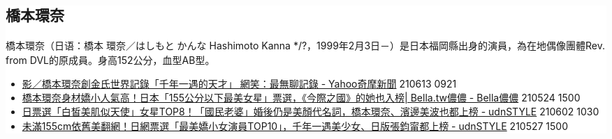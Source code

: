 ## 橋本環奈

橋本環奈（日语：橋本 環奈／はしもと かんな Hashimoto Kanna */?，1999年2月3日－）是日本福岡縣出身的演員，為在地偶像團體Rev. from DVL的原成​​員。身高152公分，血型AB型。
- [影／橋本環奈創金氏世界記錄「千年一遇的天才」 網笑：最無聊記錄 - Yahoo奇摩新聞](https://tw.news.yahoo.com/%E5%BD%B1-%E6%A9%8B%E6%9C%AC%E7%92%B0%E5%A5%88%E5%89%B5%E9%87%91%E5%BC%8F%E4%B8%96%E7%95%8C%E8%A8%98%E9%8C%84-%E5%8D%83%E5%B9%B4-%E9%81%87%E7%9A%84%E5%A4%A9%E6%89%8D-%E7%B6%B2%E7%AC%91-004015402.html "影／橋本環奈創金氏世界記錄「千年一遇的天才」 網笑：最無聊記錄 - Yahoo奇摩新聞") 210613 0921
- [橋本環奈身材嬌小人氣高！日本「155公分以下最美女星」票選，《今際之國》的她也入榜| Bella.tw儂儂 - Bella儂儂](https://www.bella.tw/articles/celebrities/29454 "橋本環奈身材嬌小人氣高！日本「155公分以下最美女星」票選，《今際之國》的她也入榜| Bella.tw儂儂 - Bella儂儂") 210524 1500
- [日票選「白皙美肌似天使」女星TOP8！「國民老婆」婚後仍是美顏代名詞，橋本環奈、濱邊美波也都上榜 - udnSTYLE](https://style.udn.com/style/story/8065/5496505 "日票選「白皙美肌似天使」女星TOP8！「國民老婆」婚後仍是美顏代名詞，橋本環奈、濱邊美波也都上榜 - udnSTYLE") 210602 1030
- [未滿155cm依舊美翻網！日網票選「最美嬌小女演員TOP10」，千年一遇美少女、日版張鈞甯都上榜 - udnSTYLE](https://style.udn.com/style/story/8065/5490082 "未滿155cm依舊美翻網！日網票選「最美嬌小女演員TOP10」，千年一遇美少女、日版張鈞甯都上榜 - udnSTYLE") 210527 1500
